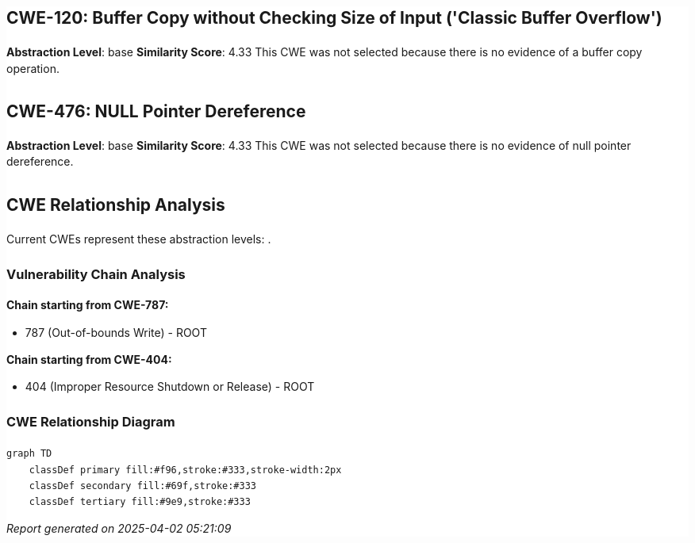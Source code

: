 ## CWE-120: Buffer Copy without Checking Size of Input ('Classic Buffer Overflow')
**Abstraction Level**: base
**Similarity Score**: 4.33
This CWE was not selected because there is no evidence of a buffer copy operation.

## CWE-476: NULL Pointer Dereference
**Abstraction Level**: base
**Similarity Score**: 4.33
This CWE was not selected because there is no evidence of null pointer dereference.


## CWE Relationship Analysis

Current CWEs represent these abstraction levels: .


### Vulnerability Chain Analysis

**Chain starting from CWE-787:**
- 787 (Out-of-bounds Write) - ROOT


**Chain starting from CWE-404:**
- 404 (Improper Resource Shutdown or Release) - ROOT



### CWE Relationship Diagram

```mermaid
graph TD
    classDef primary fill:#f96,stroke:#333,stroke-width:2px
    classDef secondary fill:#69f,stroke:#333
    classDef tertiary fill:#9e9,stroke:#333
```



*Report generated on 2025-04-02 05:21:09*
